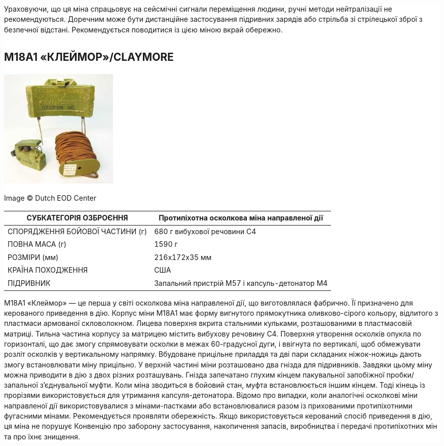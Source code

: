Ураховуючи, що ця міна спрацьовує на сейсмічні сигнали переміщення людини, ручні методи нейтралізації не рекомендуються. Доречним може бути дистанційне застосування підривних зарядів або стрільба зі стрілецької зброї з безпечної відстані. Рекомендується поводитися із цією міною вкрай обережно.

## M18A1 «КЛЕЙМОР»/CLAYMORE

![image](GICHD_Ukraine_Guide_2022_Second_Edition_in_Ukrainian/Image_021.jpg)

Image © Dutch EOD Center

| СУБКАТЕГОРІЯ ОЗБРОЄННЯ          | Протипіхотна осколкова міна направленої дії   |
| ------------------------------- | --------------------------------------------- |
| СПОРЯДЖЕННЯ БОЙОВОЇ ЧАСТИНИ (г) | 680 г вибухової речовини C4                   |
| ПОВНА МАСА (г)                  | 1590 г                                        |
| РОЗМІРИ (мм)                    | 216x172x35 мм                                 |
| КРАЇНА ПОХОДЖЕННЯ               | США                                           |
| ПІДРИВНИК                       | Запальний пристрій M57 і капсуль-детонатор M4 |

М18A1 «Клеймор» — це перша у світі осколкова міна направленої дії, що виготовлялася фабрично. Її призначено для керованого приведення в дію. Корпус міни M18A1 має форму вигнутого прямокутника оливково-сірого кольору, відлитого з пластмаси армованої скловолокном. Лицева поверхня вкрита стальними кульками, розташованими в пластмасовій матриці. Тильна частина корпусу за матрицею містить вибухову речовину C4. Поверхня утворення осколків опукла по горизонталі, що дає змогу спрямовувати осколки в межах 60-градусної дуги, і ввігнута по вертикалі, щоб обмежувати розліт осколків у вертикальному напрямку. Вбудоване прицільне приладдя та дві пари складаних ніжок-ножиць дають змогу встановлювати міну прицільно. У верхній частині міни розташовано два гнізда для підривників. Завдяки цьому міну можна приводити в дію з двох різних розташувань. Гнізда запечатано глухим кінцем пакувальної запобіжної пробки/запальної з’єднувальної муфти. Коли міна зводиться в бойовий стан, муфта встановлюється іншим кінцем. Тоді кінець із прорізями використовується для утримання капсуля-детонатора. Відомо про випадки, коли аналогічні осколкові міни направленої дії використовувалися з мінами-пастками або встановлювалися разом із прихованими протипіхотними фугасними мінами. Рекомендується проявляти обережність. Якщо використовується керований спосіб приведення в дію, ця міна не порушує Конвенцію про заборону застосування, накопичення запасів, виробництва і передачі протипіхотних мін та про їхнє знищення.